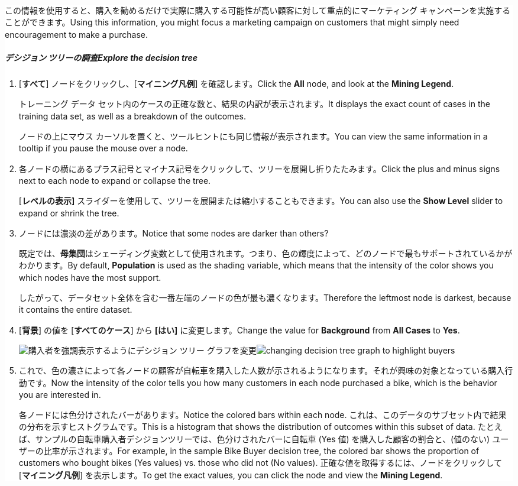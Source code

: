 <span data-ttu-id="bb798-125">この情報を使用すると、購入を勧めるだけで実際に購入する可能性が高い顧客に対して重点的にマーケティング キャンペーンを実施することができます。</span><span class="sxs-lookup"><span data-stu-id="bb798-125">Using this information, you might focus a marketing campaign on customers that might simply need encouragement to make a purchase.</span></span>  
  
##### <a name="explore-the-decision-tree"></a><span data-ttu-id="bb798-126">デシジョン ツリーの調査</span><span class="sxs-lookup"><span data-stu-id="bb798-126">Explore the decision tree</span></span>  
  
1.  <span data-ttu-id="bb798-127">[**すべて**] ノードをクリックし、[**マイニング凡例**] を確認します。</span><span class="sxs-lookup"><span data-stu-id="bb798-127">Click the **All** node, and look at the **Mining Legend**.</span></span>  
  
     <span data-ttu-id="bb798-128">トレーニング データ セット内のケースの正確な数と、結果の内訳が表示されます。</span><span class="sxs-lookup"><span data-stu-id="bb798-128">It displays the exact count of cases in the training data set, as well as a breakdown of the outcomes.</span></span>  
  
     <span data-ttu-id="bb798-129">ノードの上にマウス カーソルを置くと、ツールヒントにも同じ情報が表示されます。</span><span class="sxs-lookup"><span data-stu-id="bb798-129">You can view the same information in a tooltip if you pause the mouse over a node.</span></span>  
  
2.  <span data-ttu-id="bb798-130">各ノードの横にあるプラス記号とマイナス記号をクリックして、ツリーを展開し折りたたみます。</span><span class="sxs-lookup"><span data-stu-id="bb798-130">Click the plus and minus signs next to each node to expand or collapse the tree.</span></span>  
  
     <span data-ttu-id="bb798-131">[**レベルの表示]** スライダーを使用して、ツリーを展開または縮小することもできます。</span><span class="sxs-lookup"><span data-stu-id="bb798-131">You can also use the **Show Level** slider to expand or shrink the tree.</span></span>  
  
3.  <span data-ttu-id="bb798-132">ノードには濃淡の差があります。</span><span class="sxs-lookup"><span data-stu-id="bb798-132">Notice that some nodes are darker than others?</span></span>  
  
     <span data-ttu-id="bb798-133">既定では、**母集団**はシェーディング変数として使用されます。つまり、色の輝度によって、どのノードで最もサポートされているかがわかります。</span><span class="sxs-lookup"><span data-stu-id="bb798-133">By default, **Population** is used as the shading variable, which means that the intensity of the color shows you which nodes have the most support.</span></span>  
  
     <span data-ttu-id="bb798-134">したがって、データセット全体を含む一番左端のノードの色が最も濃くなります。</span><span class="sxs-lookup"><span data-stu-id="bb798-134">Therefore the leftmost node is darkest, because it contains the entire dataset.</span></span>  
  
4.  <span data-ttu-id="bb798-135">[**背景**] の値を [**すべてのケース**] から **[はい]** に変更します。</span><span class="sxs-lookup"><span data-stu-id="bb798-135">Change the value for **Background** from **All Cases** to **Yes**.</span></span>  
  
     <span data-ttu-id="bb798-136">![購入者を強調表示するようにデシジョン ツリー グラフを変更](media/dm13-dectreeshadedbuyer.gif "購入者を強調表示するようにデシジョン ツリー グラフを変更")</span><span class="sxs-lookup"><span data-stu-id="bb798-136">![changing decision tree graph to highlight buyers](media/dm13-dectreeshadedbuyer.gif "changing decision tree graph to highlight buyers")</span></span>  
  
5.  <span data-ttu-id="bb798-137">これで、色の濃さによって各ノードの顧客が自転車を購入した人数が示されるようになります。それが興味の対象となっている購入行動です。</span><span class="sxs-lookup"><span data-stu-id="bb798-137">Now the intensity of the color tells you how many customers in each node purchased a bike, which is the behavior you are interested in.</span></span>  
  
     <span data-ttu-id="bb798-138">各ノードには色分けされたバーがあります。</span><span class="sxs-lookup"><span data-stu-id="bb798-138">Notice the colored bars within each node.</span></span> <span data-ttu-id="bb798-139">これは、このデータのサブセット内で結果の分布を示すヒストグラムです。</span><span class="sxs-lookup"><span data-stu-id="bb798-139">This is a histogram that shows the distribution of outcomes within this subset of data.</span></span> <span data-ttu-id="bb798-140">たとえば、サンプルの自転車購入者デシジョンツリーでは、色分けされたバーに自転車 (Yes 値) を購入した顧客の割合と、(値のない) ユーザーの比率が示されます。</span><span class="sxs-lookup"><span data-stu-id="bb798-140">For example, in the sample Bike Buyer decision tree, the colored bar shows the proportion of customers who bought bikes (Yes values) vs. those who did not (No values).</span></span> <span data-ttu-id="bb798-141">正確な値を取得するには、ノードをクリックして [**マイニング凡例**] を表示します。</span><span class="sxs-lookup"><span data-stu-id="bb798-141">To get the exact values, you can click the node and view the **Mining Legend**.</span></span>  
  